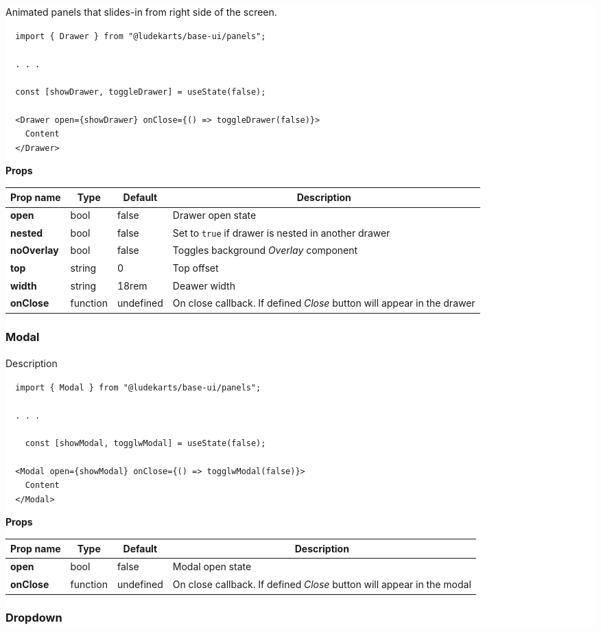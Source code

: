 Animated panels that slides-in from right side of the screen.

```
  import { Drawer } from "@ludekarts/base-ui/panels";

  . . .

  const [showDrawer, toggleDrawer] = useState(false);

  <Drawer open={showDrawer} onClose={() => toggleDrawer(false)}>
    Content
  </Drawer>
```

**Props**

| Prop name | Type | Default | Description |
|-----------|------|---------|-------------|
| **open** | bool | false | Drawer open state |
| **nested** | bool | false | Set to `true` if drawer is nested in another drawer |
| **noOverlay** | bool | false | Toggles background *Overlay* component |
| **top** | string | 0 | Top offset |
| **width** | string | 18rem | Deawer width |
| **onClose** | function | undefined | On close callback. If defined *Close* button will appear in the drawer |


### Modal

Description

```
  import { Modal } from "@ludekarts/base-ui/panels";

  . . .

    const [showModal, togglwModal] = useState(false);

  <Modal open={showModal} onClose={() => togglwModal(false)}>
    Content
  </Modal>
```

**Props**

| Prop name | Type | Default | Description |
|-----------|------|---------|-------------|
| **open** | bool | false | Modal open state |
| **onClose** | function | undefined | On close callback. If defined *Close* button will appear in the modal |


### Dropdown
